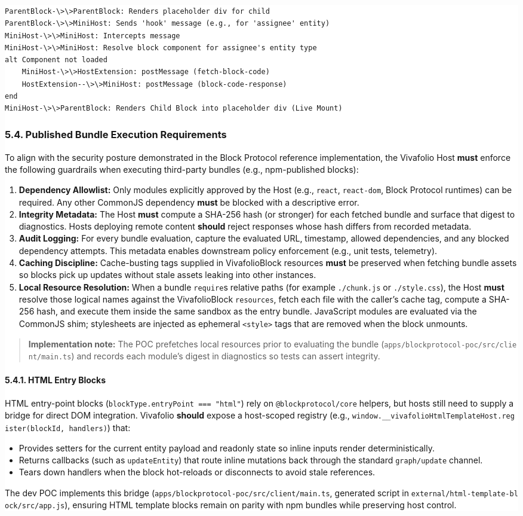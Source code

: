     ParentBlock-\>\>ParentBlock: Renders placeholder div for child  
    ParentBlock-\>\>MiniHost: Sends 'hook' message (e.g., for 'assignee' entity)  
    MiniHost-\>\>MiniHost: Intercepts message  
    MiniHost-\>\>MiniHost: Resolve block component for assignee's entity type  
    alt Component not loaded  
        MiniHost-\>\>HostExtension: postMessage (fetch-block-code)  
        HostExtension--\>\>MiniHost: postMessage (block-code-response)  
    end  
    MiniHost-\>\>ParentBlock: Renders Child Block into placeholder div (Live Mount)

### **5.4. Published Bundle Execution Requirements**

To align with the security posture demonstrated in the Block Protocol reference implementation, the Vivafolio Host **must** enforce the following guardrails when executing third-party bundles (e.g., npm-published blocks):

1. **Dependency Allowlist:** Only modules explicitly approved by the Host (e.g., `react`, `react-dom`, Block Protocol runtimes) can be required. Any other CommonJS dependency **must** be blocked with a descriptive error.  
2. **Integrity Metadata:** The Host **must** compute a SHA-256 hash (or stronger) for each fetched bundle and surface that digest to diagnostics. Hosts deploying remote content **should** reject responses whose hash differs from recorded metadata.  
3. **Audit Logging:** For every bundle evaluation, capture the evaluated URL, timestamp, allowed dependencies, and any blocked dependency attempts. This metadata enables downstream policy enforcement (e.g., unit tests, telemetry).  
4. **Caching Discipline:** Cache-busting tags supplied in VivafolioBlock resources **must** be preserved when fetching bundle assets so blocks pick up updates without stale assets leaking into other instances.
5. **Local Resource Resolution:** When a bundle `require`s relative paths (for example `./chunk.js` or `./style.css`), the Host **must** resolve those logical names against the VivafolioBlock `resources`, fetch each file with the caller’s cache tag, compute a SHA-256 hash, and execute them inside the same sandbox as the entry bundle. JavaScript modules are evaluated via the CommonJS shim; stylesheets are injected as ephemeral `<style>` tags that are removed when the block unmounts.

> **Implementation note:** The POC prefetches local resources prior to evaluating the bundle (`apps/blockprotocol-poc/src/client/main.ts`) and records each module’s digest in diagnostics so tests can assert integrity.

#### 5.4.1. HTML Entry Blocks

HTML entry-point blocks (`blockType.entryPoint === "html"`) rely on `@blockprotocol/core` helpers, but hosts still need to supply a bridge for direct DOM integration. Vivafolio **should** expose a host-scoped registry (e.g., `window.__vivafolioHtmlTemplateHost.register(blockId, handlers)`) that:

* Provides setters for the current entity payload and readonly state so inline inputs render deterministically.  
* Returns callbacks (such as `updateEntity`) that route inline mutations back through the standard `graph/update` channel.  
* Tears down handlers when the block hot-reloads or disconnects to avoid stale references.

The dev POC implements this bridge (`apps/blockprotocol-poc/src/client/main.ts`, generated script in `external/html-template-block/src/app.js`), ensuring HTML template blocks remain on parity with npm bundles while preserving host control.

